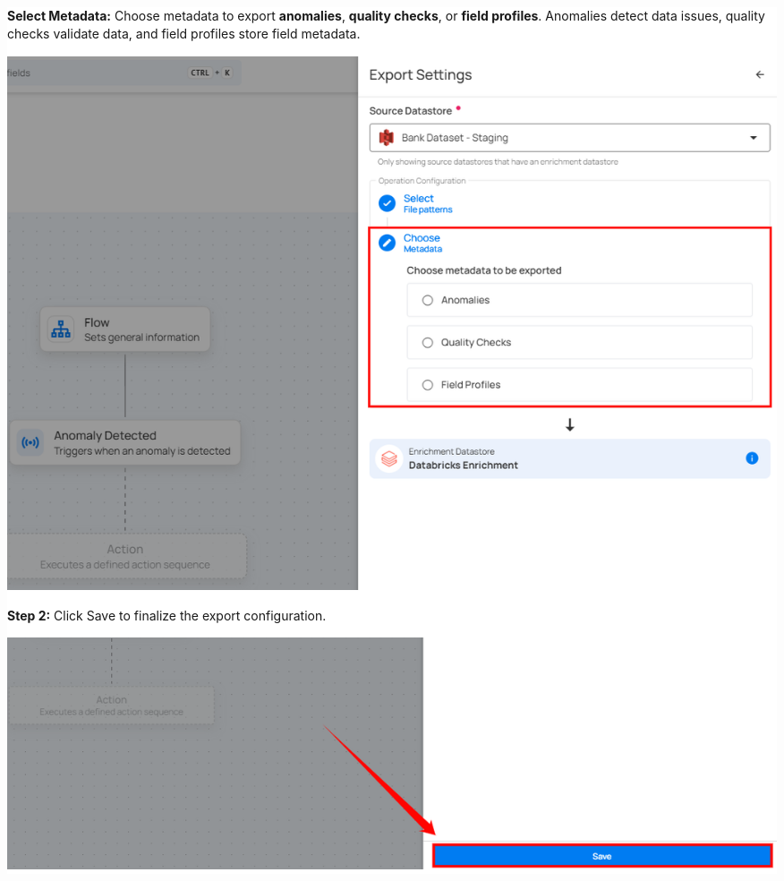 
**Select Metadata:** Choose metadata to export **anomalies**, **quality checks**, or **field profiles**. Anomalies detect data issues, quality checks validate data, and field profiles store field metadata.

![exportt](.././assets/flows/exportt-light.png)

**Step 2:** Click Save to finalize the export configuration.

![save](.././assets/flows/save-light-8.png)
